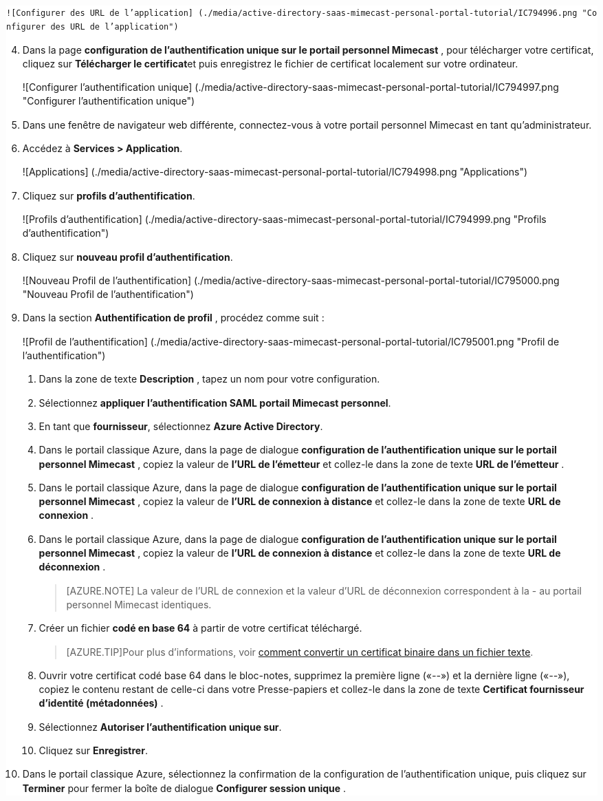     ![Configurer des URL de l’application] (./media/active-directory-saas-mimecast-personal-portal-tutorial/IC794996.png "Configurer des URL de l’application")

4.  Dans la page **configuration de l’authentification unique sur le portail personnel Mimecast** , pour télécharger votre certificat, cliquez sur **Télécharger le certificat**et puis enregistrez le fichier de certificat localement sur votre ordinateur.

    ![Configurer l’authentification unique] (./media/active-directory-saas-mimecast-personal-portal-tutorial/IC794997.png "Configurer l’authentification unique")

5.  Dans une fenêtre de navigateur web différente, connectez-vous à votre portail personnel Mimecast en tant qu’administrateur.

6.  Accédez à **Services \> Application**.

    ![Applications] (./media/active-directory-saas-mimecast-personal-portal-tutorial/IC794998.png "Applications")

7.  Cliquez sur **profils d’authentification**.

    ![Profils d’authentification] (./media/active-directory-saas-mimecast-personal-portal-tutorial/IC794999.png "Profils d’authentification")

8.  Cliquez sur **nouveau profil d’authentification**.

    ![Nouveau Profil de l’authentification] (./media/active-directory-saas-mimecast-personal-portal-tutorial/IC795000.png "Nouveau Profil de l’authentification")

9.  Dans la section **Authentification de profil** , procédez comme suit :

    ![Profil de l’authentification] (./media/active-directory-saas-mimecast-personal-portal-tutorial/IC795001.png "Profil de l’authentification")

    1.  Dans la zone de texte **Description** , tapez un nom pour votre configuration.
    2.  Sélectionnez **appliquer l’authentification SAML portail Mimecast personnel**.
    3.  En tant que **fournisseur**, sélectionnez **Azure Active Directory**.
    4.  Dans le portail classique Azure, dans la page de dialogue **configuration de l’authentification unique sur le portail personnel Mimecast** , copiez la valeur de **l’URL de l’émetteur** et collez-le dans la zone de texte **URL de l’émetteur** .
    5.  Dans le portail classique Azure, dans la page de dialogue **configuration de l’authentification unique sur le portail personnel Mimecast** , copiez la valeur de **l’URL de connexion à distance** et collez-le dans la zone de texte **URL de connexion** .
    6.  Dans le portail classique Azure, dans la page de dialogue **configuration de l’authentification unique sur le portail personnel Mimecast** , copiez la valeur de **l’URL de connexion à distance** et collez-le dans la zone de texte **URL de déconnexion** .  

        >[AZURE.NOTE] La valeur de l’URL de connexion et la valeur d’URL de déconnexion correspondent à la - au portail personnel Mimecast identiques.

    7.  Créer un fichier **codé en base 64** à partir de votre certificat téléchargé.  

        >[AZURE.TIP]Pour plus d’informations, voir [comment convertir un certificat binaire dans un fichier texte](http://youtu.be/PlgrzUZ-Y1o).

    8.  Ouvrir votre certificat codé base 64 dans le bloc-notes, supprimez la première ligne («*--*») et la dernière ligne («*--*»), copiez le contenu restant de celle-ci dans votre Presse-papiers et collez-le dans la zone de texte **Certificat fournisseur d’identité (métadonnées)** .
    9.  Sélectionnez **Autoriser l’authentification unique sur**.
    10. Cliquez sur **Enregistrer**.

10. Dans le portail classique Azure, sélectionnez la confirmation de la configuration de l’authentification unique, puis cliquez sur **Terminer** pour fermer la boîte de dialogue **Configurer session unique** .
